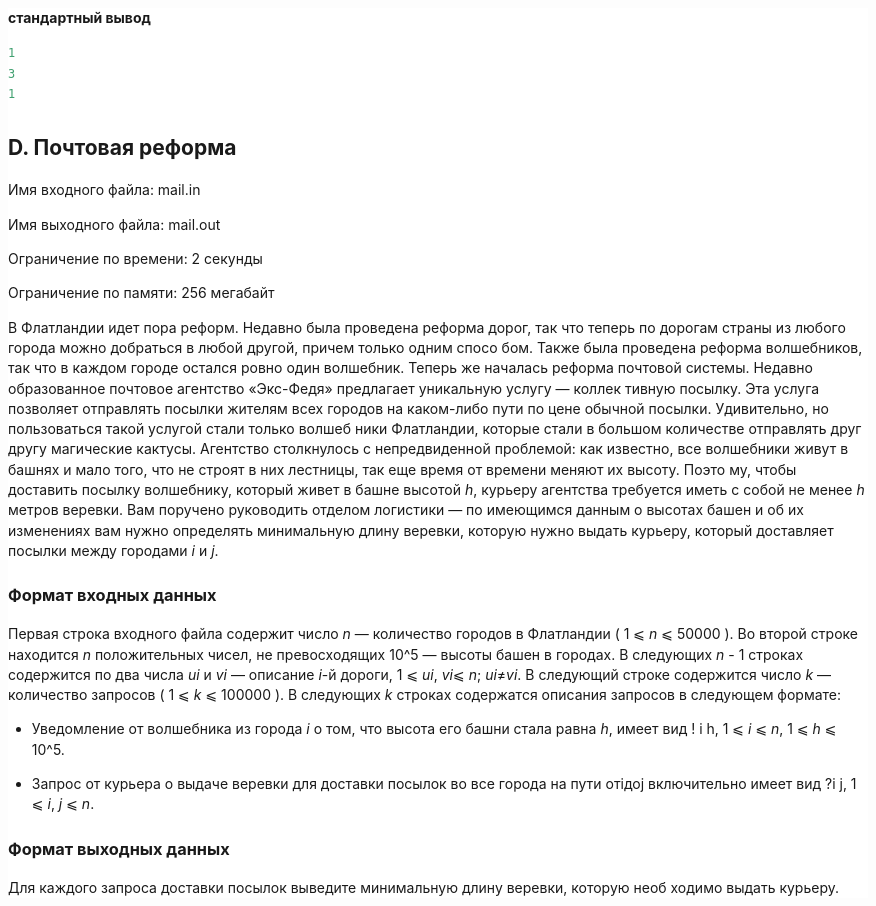 ```c++
```

**стандартный вывод**
```c++
1
3
1
```

## D. Почтовая реформа

Имя входного файла: mail.in

Имя выходного файла: mail.out

Ограничение по времени: 2 секунды

Ограничение по памяти: 256 мегабайт

В Флатландии идет пора реформ. Недавно была проведена реформа дорог, так что теперь по
дорогам страны из любого города можно добраться в любой другой, причем только одним спосо
бом. Также была проведена реформа волшебников, так что в каждом городе остался ровно один
волшебник. Теперь же началась реформа почтовой системы.
Недавно образованное почтовое агентство «Экс-Федя» предлагает уникальную услугу — коллек
тивную посылку. Эта услуга позволяет отправлять посылки жителям всех городов на каком-либо
пути по цене обычной посылки. Удивительно, но пользоваться такой услугой стали только волшеб
ники Флатландии, которые стали в большом количестве отправлять друг другу магические кактусы.
Агентство столкнулось с непредвиденной проблемой: как известно, все волшебники живут в башнях
и мало того, что не строят в них лестницы, так еще время от времени меняют их высоту. Поэто
му, чтобы доставить посылку волшебнику, который живет в башне высотой _h_, курьеру агентства
требуется иметь с собой не менее _h_ метров веревки.
Вам поручено руководить отделом логистики — по имеющимся данным о высотах башен и об их
изменениях вам нужно определять минимальную длину веревки, которую нужно выдать курьеру,
который доставляет посылки между городами _i_ и _j_.

### Формат входных данных

Первая строка входного файла содержит число _n_ — количество городов в Флатландии
( 1 ⩽ _n_ ⩽ 50000 ). Во второй строке находится _n_ положительных чисел, не превосходящих 10^5 —
высоты башен в городах. В следующих _n_ - 1 строках содержится по два числа _ui_ и _vi_ — описание
 _i_-й дороги, 1 ⩽ _ui_, _vi_⩽ _n_; _ui_≠_vi_. В следующий строке содержится число _k_ — количество запросов
( 1 ⩽ _k_ ⩽ 100000 ). В следующих _k_ строках содержатся описания запросов в следующем формате:

* Уведомление от волшебника из города _i_ о том, что высота его башни стала равна _h_, имеет вид
! i h, 1 ⩽ _i_ ⩽ _n_, 1 ⩽ _h_ ⩽ 10^5.

* Запрос от курьера о выдаче веревки для доставки посылок во все города на пути отiдоj
включительно имеет вид ?i j, 1 ⩽ _i_, _j_ ⩽ _n_.

### Формат выходных данных

Для каждого запроса доставки посылок выведите минимальную длину веревки, которую необ
ходимо выдать курьеру.
